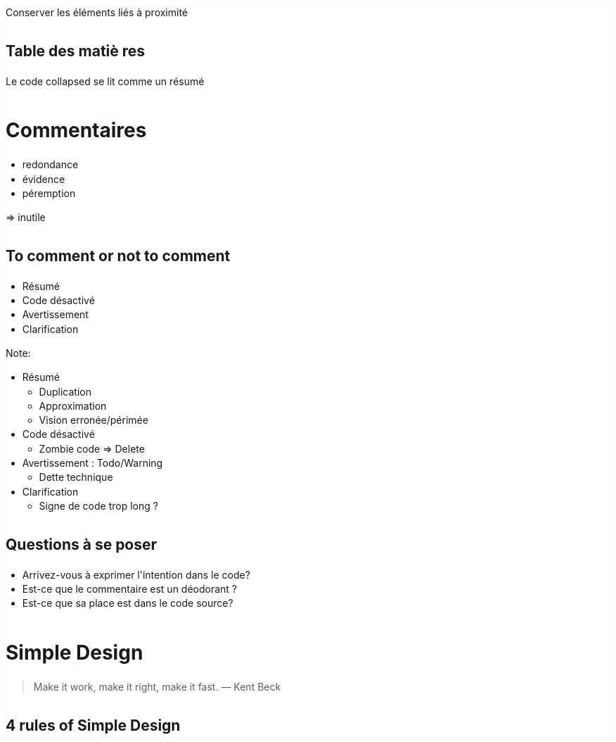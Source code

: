 Conserver les &eacute;l&eacute;ments li&eacute;s &agrave; proximit&eacute;


## Table des mati&egrave; res

Le code collapsed se lit comme un r&eacute;sum&eacute;


# Commentaires

- redondance 
- &eacute;vidence 
- p&eacute;remption 

=> inutile


## To comment or not to comment

* R&eacute;sum&eacute;
* Code d&eacute;sactiv&eacute;
* Avertissement
* Clarification

Note: 

* R&eacute;sum&eacute;
    - Duplication  
    - Approximation
    - Vision erron&eacute;e/p&eacute;rim&eacute;e
* Code d&eacute;sactiv&eacute;
    - Zombie code => Delete
* Avertissement : Todo/Warning
    - Dette technique
* Clarification
    - Signe de code trop long ?


## Questions &agrave; se poser

- Arrivez-vous &agrave; exprimer l'intention dans le code?
- Est-ce que le commentaire est un d&eacute;odorant ?
- Est-ce que sa place est dans le code source?


# Simple Design

> Make it work, make it right, make it fast.
― Kent Beck


## 4 rules of Simple Design
